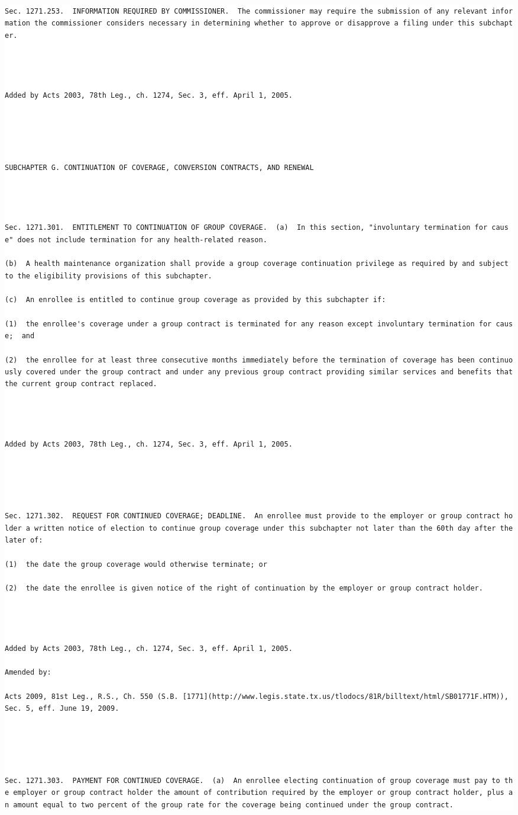     Sec. 1271.253.  INFORMATION REQUIRED BY COMMISSIONER.  The commissioner may require the submission of any relevant information the commissioner considers necessary in determining whether to approve or disapprove a filing under this subchapter.
    
    
    
    
    Added by Acts 2003, 78th Leg., ch. 1274, Sec. 3, eff. April 1, 2005.
    
    
    
    
    
    SUBCHAPTER G. CONTINUATION OF COVERAGE, CONVERSION CONTRACTS, AND RENEWAL
    
      
    
    
    Sec. 1271.301.  ENTITLEMENT TO CONTINUATION OF GROUP COVERAGE.  (a)  In this section, "involuntary termination for cause" does not include termination for any health-related reason.
    
    (b)  A health maintenance organization shall provide a group coverage continuation privilege as required by and subject to the eligibility provisions of this subchapter.
    
    (c)  An enrollee is entitled to continue group coverage as provided by this subchapter if:
    
    (1)  the enrollee's coverage under a group contract is terminated for any reason except involuntary termination for cause;  and
    
    (2)  the enrollee for at least three consecutive months immediately before the termination of coverage has been continuously covered under the group contract and under any previous group contract providing similar services and benefits that the current group contract replaced.
    
    
    
    
    Added by Acts 2003, 78th Leg., ch. 1274, Sec. 3, eff. April 1, 2005.
    
    
    
    
    
    Sec. 1271.302.  REQUEST FOR CONTINUED COVERAGE; DEADLINE.  An enrollee must provide to the employer or group contract holder a written notice of election to continue group coverage under this subchapter not later than the 60th day after the later of:
    
    (1)  the date the group coverage would otherwise terminate; or
    
    (2)  the date the enrollee is given notice of the right of continuation by the employer or group contract holder.
    
    
    
    
    Added by Acts 2003, 78th Leg., ch. 1274, Sec. 3, eff. April 1, 2005.
    
    Amended by: 
    
    Acts 2009, 81st Leg., R.S., Ch. 550 (S.B. [1771](http://www.legis.state.tx.us/tlodocs/81R/billtext/html/SB01771F.HTM)), Sec. 5, eff. June 19, 2009.
    
    
    
    
    
    Sec. 1271.303.  PAYMENT FOR CONTINUED COVERAGE.  (a)  An enrollee electing continuation of group coverage must pay to the employer or group contract holder the amount of contribution required by the employer or group contract holder, plus an amount equal to two percent of the group rate for the coverage being continued under the group contract.
    
